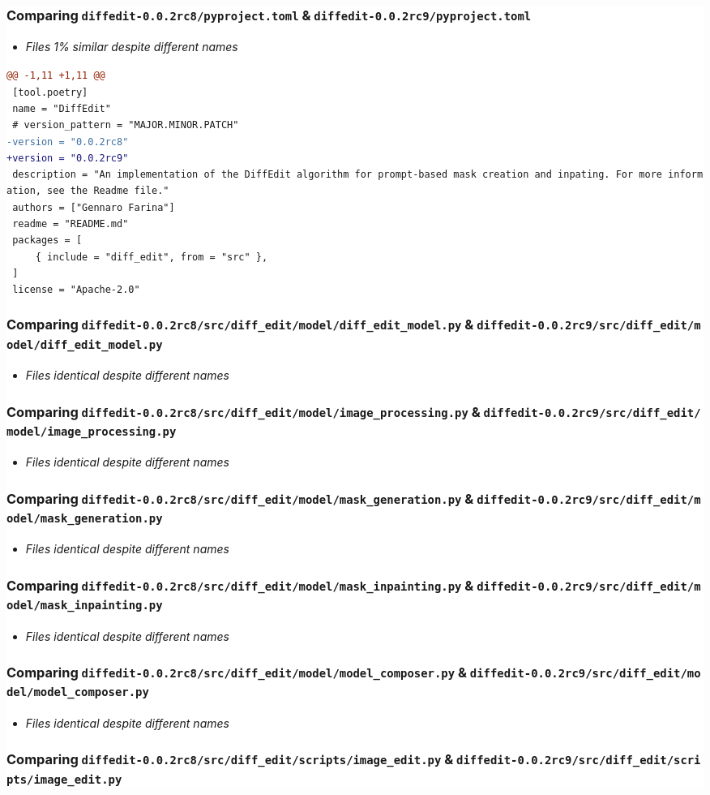 ### Comparing `diffedit-0.0.2rc8/pyproject.toml` & `diffedit-0.0.2rc9/pyproject.toml`

 * *Files 1% similar despite different names*

```diff
@@ -1,11 +1,11 @@
 [tool.poetry]
 name = "DiffEdit"
 # version_pattern = "MAJOR.MINOR.PATCH"
-version = "0.0.2rc8"
+version = "0.0.2rc9"
 description = "An implementation of the DiffEdit algorithm for prompt-based mask creation and inpating. For more information, see the Readme file."
 authors = ["Gennaro Farina"]
 readme = "README.md"
 packages = [
     { include = "diff_edit", from = "src" },
 ]
 license = "Apache-2.0"
```

### Comparing `diffedit-0.0.2rc8/src/diff_edit/model/diff_edit_model.py` & `diffedit-0.0.2rc9/src/diff_edit/model/diff_edit_model.py`

 * *Files identical despite different names*

### Comparing `diffedit-0.0.2rc8/src/diff_edit/model/image_processing.py` & `diffedit-0.0.2rc9/src/diff_edit/model/image_processing.py`

 * *Files identical despite different names*

### Comparing `diffedit-0.0.2rc8/src/diff_edit/model/mask_generation.py` & `diffedit-0.0.2rc9/src/diff_edit/model/mask_generation.py`

 * *Files identical despite different names*

### Comparing `diffedit-0.0.2rc8/src/diff_edit/model/mask_inpainting.py` & `diffedit-0.0.2rc9/src/diff_edit/model/mask_inpainting.py`

 * *Files identical despite different names*

### Comparing `diffedit-0.0.2rc8/src/diff_edit/model/model_composer.py` & `diffedit-0.0.2rc9/src/diff_edit/model/model_composer.py`

 * *Files identical despite different names*

### Comparing `diffedit-0.0.2rc8/src/diff_edit/scripts/image_edit.py` & `diffedit-0.0.2rc9/src/diff_edit/scripts/image_edit.py`
